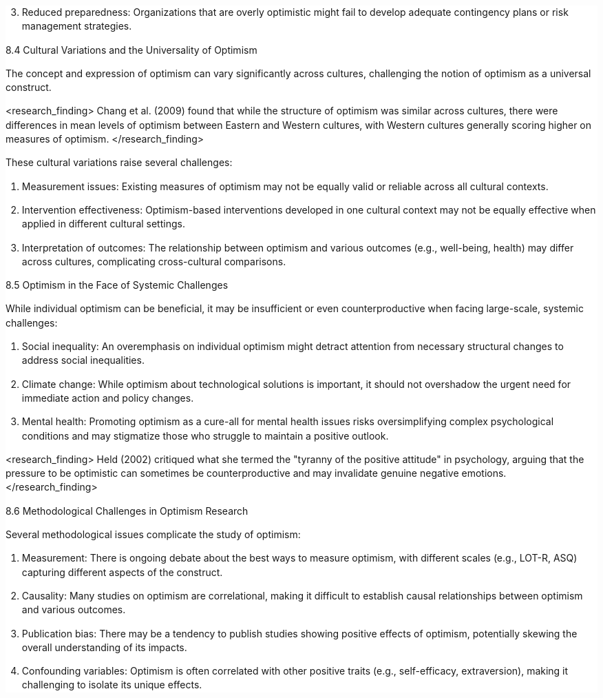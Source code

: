 3. Reduced preparedness: Organizations that are overly optimistic might fail to develop adequate contingency plans or risk management strategies.

8.4 Cultural Variations and the Universality of Optimism

The concept and expression of optimism can vary significantly across cultures, challenging the notion of optimism as a universal construct.

<research_finding>
Chang et al. (2009) found that while the structure of optimism was similar across cultures, there were differences in mean levels of optimism between Eastern and Western cultures, with Western cultures generally scoring higher on measures of optimism.
</research_finding>

These cultural variations raise several challenges:

1. Measurement issues: Existing measures of optimism may not be equally valid or reliable across all cultural contexts.

2. Intervention effectiveness: Optimism-based interventions developed in one cultural context may not be equally effective when applied in different cultural settings.

3. Interpretation of outcomes: The relationship between optimism and various outcomes (e.g., well-being, health) may differ across cultures, complicating cross-cultural comparisons.

8.5 Optimism in the Face of Systemic Challenges

While individual optimism can be beneficial, it may be insufficient or even counterproductive when facing large-scale, systemic challenges:

1. Social inequality: An overemphasis on individual optimism might detract attention from necessary structural changes to address social inequalities.

2. Climate change: While optimism about technological solutions is important, it should not overshadow the urgent need for immediate action and policy changes.

3. Mental health: Promoting optimism as a cure-all for mental health issues risks oversimplifying complex psychological conditions and may stigmatize those who struggle to maintain a positive outlook.

<research_finding>
Held (2002) critiqued what she termed the "tyranny of the positive attitude" in psychology, arguing that the pressure to be optimistic can sometimes be counterproductive and may invalidate genuine negative emotions.
</research_finding>

8.6 Methodological Challenges in Optimism Research

Several methodological issues complicate the study of optimism:

1. Measurement: There is ongoing debate about the best ways to measure optimism, with different scales (e.g., LOT-R, ASQ) capturing different aspects of the construct.

2. Causality: Many studies on optimism are correlational, making it difficult to establish causal relationships between optimism and various outcomes.

3. Publication bias: There may be a tendency to publish studies showing positive effects of optimism, potentially skewing the overall understanding of its impacts.

4. Confounding variables: Optimism is often correlated with other positive traits (e.g., self-efficacy, extraversion), making it challenging to isolate its unique effects.
